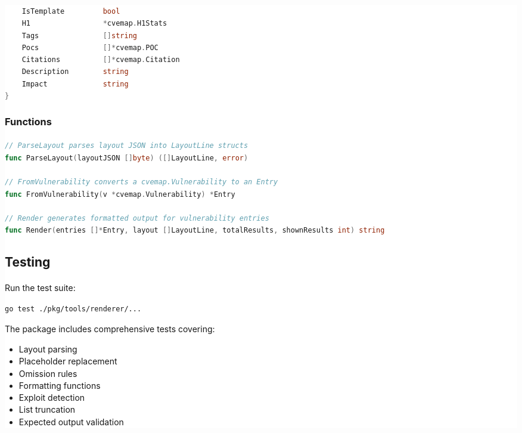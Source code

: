 ```go
    IsTemplate         bool
    H1                 *cvemap.H1Stats
    Tags               []string
    Pocs               []*cvemap.POC
    Citations          []*cvemap.Citation
    Description        string
    Impact             string
}
```

### Functions

```go
// ParseLayout parses layout JSON into LayoutLine structs
func ParseLayout(layoutJSON []byte) ([]LayoutLine, error)

// FromVulnerability converts a cvemap.Vulnerability to an Entry
func FromVulnerability(v *cvemap.Vulnerability) *Entry

// Render generates formatted output for vulnerability entries
func Render(entries []*Entry, layout []LayoutLine, totalResults, shownResults int) string
```

## Testing

Run the test suite:

```bash
go test ./pkg/tools/renderer/...
```

The package includes comprehensive tests covering:
- Layout parsing
- Placeholder replacement
- Omission rules
- Formatting functions
- Exploit detection
- List truncation
- Expected output validation
